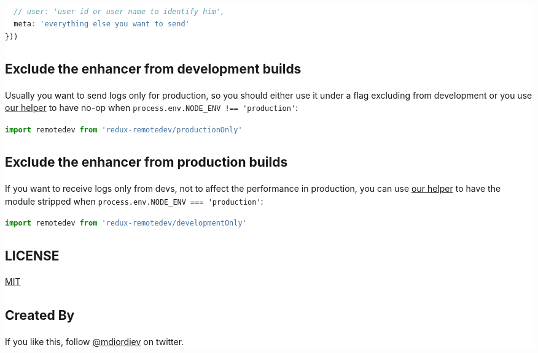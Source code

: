 ```js
  // user: 'user id or user name to identify him',
  meta: 'everything else you want to send'
}))
```

## Exclude the enhancer from development builds

Usually you want to send logs only for production, so you should either use it under a flag excluding from development or you use [our helper](https://github.com/zalmoxisus/redux-remotedev/blob/master/src/productionOnly.js) to have no-op when `process.env.NODE_ENV !== 'production'`:

```js
import remotedev from 'redux-remotedev/productionOnly'
```

## Exclude the enhancer from production builds

If you want to receive logs only from devs, not to affect the performance in production, you can use [our helper](https://github.com/zalmoxisus/redux-remotedev/blob/master/src/developmentOnly.js) to have the module stripped when `process.env.NODE_ENV === 'production'`:

```js
import remotedev from 'redux-remotedev/developmentOnly'
```

## LICENSE

[MIT](LICENSE)

## Created By

If you like this, follow [@mdiordiev](https://twitter.com/mdiordiev) on twitter.
